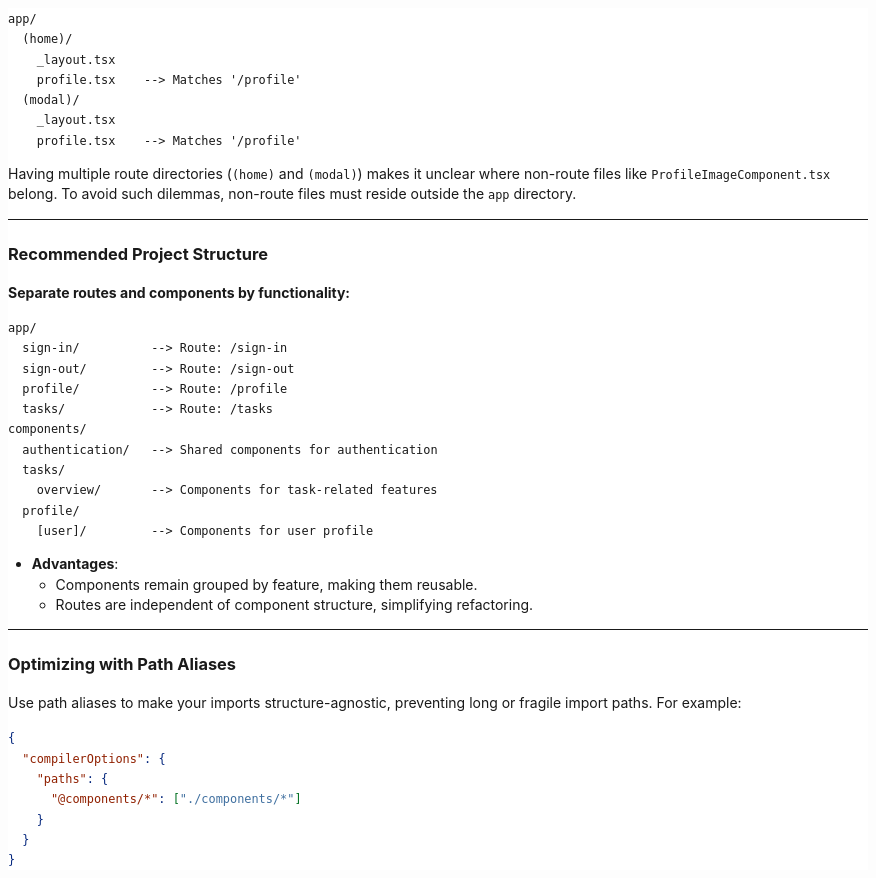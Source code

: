 ```text
app/
  (home)/
    _layout.tsx
    profile.tsx    --> Matches '/profile'
  (modal)/
    _layout.tsx
    profile.tsx    --> Matches '/profile'
```

Having multiple route directories (`(home)` and `(modal)`) makes it unclear where non-route files like `ProfileImageComponent.tsx` belong. To avoid such dilemmas, non-route files must reside outside the `app` directory.

---

### **Recommended Project Structure**

**Separate routes and components by functionality:**

```text
app/
  sign-in/          --> Route: /sign-in
  sign-out/         --> Route: /sign-out
  profile/          --> Route: /profile
  tasks/            --> Route: /tasks
components/
  authentication/   --> Shared components for authentication
  tasks/
    overview/       --> Components for task-related features
  profile/
    [user]/         --> Components for user profile
```

- **Advantages**:
  - Components remain grouped by feature, making them reusable.
  - Routes are independent of component structure, simplifying refactoring.

---

### **Optimizing with Path Aliases**

Use path aliases to make your imports structure-agnostic, preventing long or fragile import paths. For example:

```json
{
  "compilerOptions": {
    "paths": {
      "@components/*": ["./components/*"]
    }
  }
}
```

